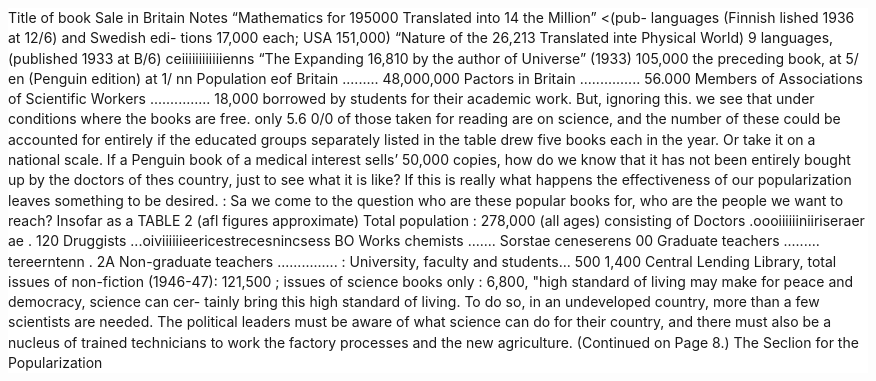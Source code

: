 Title of book Sale in Britain Notes 
“Mathematics for 195000 Translated into 14 
the Million” <(pub- languages (Finnish 
lished 1936 at 12/6) and Swedish edi- 
tions 17,000 each; 
USA 151,000) 
“Nature of the 26,213 Translated inte 
Physical World) 9 languages, 
(published 1933 at 
B/6) ceiiiiiiiiiiiienns 
“The Expanding 16,810 by the author of 
Universe” (1933) 105,000 the preceding book, 
at 5/ en (Penguin edition) 
at 1/ nn 
Population eof Britain ......... 48,000,000 
Pactors in Britain ............... 56.000 
Members of Associations of 
Scientific Workers ............... 18,000 
borrowed by students for their academic 
work. But, ignoring this. we see that 
under conditions where the books are 
free. only 5.6 0/0 of those taken for 
reading are on science, and the number 
of these could be accounted for entirely 
if the educated groups separately listed 
in the table drew five books each in the 
year. 
Or take it on a national scale. If a 
Penguin book of a medical interest sells’ 
50,000 copies, how do we know that it 
has not been entirely bought up by the 
doctors of thes country, just to see what 
it is like? If this is really what happens 
the effectiveness of our popularization 
leaves something to be desired. : 
Sa we come to the question who are 
these popular books for, who are the 
people we want to reach? Insofar as a 
TABLE 2 
(afl figures approximate) 
Total population : 278,000 (all ages) 
consisting of 
Doctors  .oooiiiiiiniiriseraer ae . 120 
Druggists ...oiviiiiiieericestrecesnincsess BO 
Works chemists ....... Sorstae ceneserens 00 
Graduate teachers ......... tereerntenn . 2A 
Non-graduate teachers ............... : 
University, faculty and students... 500 1,400 
Central Lending Library, total issues of 
non-fiction (1946-47): 121,500 ; issues of 
science books only : 6,800, 
"high standard of living may make for 
peace and democracy, science can cer- 
tainly bring this high standard of living. 
To do so, in an undeveloped country, 
more than a few scientists are needed. 
The political leaders must be aware of 
what science can do for their country, 
and there must also be a nucleus of 
trained technicians to work the factory 
processes and the new agriculture. 
(Continued on Page 8.) 
The Seclion for 
the Popularization 